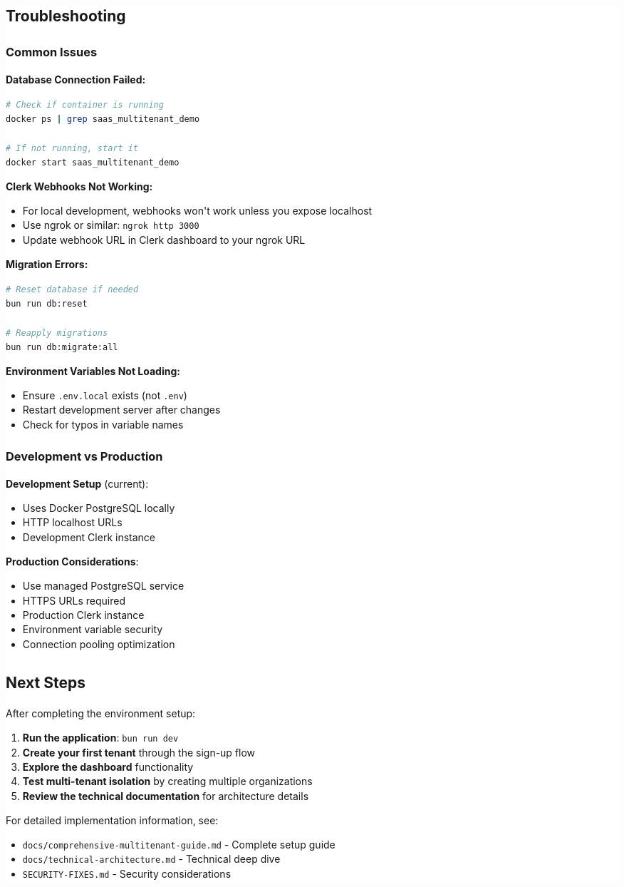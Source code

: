 ## Troubleshooting

### Common Issues

**Database Connection Failed:**
```bash
# Check if container is running
docker ps | grep saas_multitenant_demo

# If not running, start it
docker start saas_multitenant_demo
```

**Clerk Webhooks Not Working:**
- For local development, webhooks won't work unless you expose localhost
- Use ngrok or similar: `ngrok http 3000`
- Update webhook URL in Clerk dashboard to your ngrok URL

**Migration Errors:**
```bash
# Reset database if needed
bun run db:reset

# Reapply migrations
bun run db:migrate:all
```

**Environment Variables Not Loading:**
- Ensure `.env.local` exists (not `.env`)
- Restart development server after changes
- Check for typos in variable names

### Development vs Production

**Development Setup** (current):
- Uses Docker PostgreSQL locally  
- HTTP localhost URLs
- Development Clerk instance

**Production Considerations**:
- Use managed PostgreSQL service
- HTTPS URLs required
- Production Clerk instance
- Environment variable security
- Connection pooling optimization

## Next Steps

After completing the environment setup:

1. **Run the application**: `bun run dev`
2. **Create your first tenant** through the sign-up flow
3. **Explore the dashboard** functionality
4. **Test multi-tenant isolation** by creating multiple organizations
5. **Review the technical documentation** for architecture details

For detailed implementation information, see:
- `docs/comprehensive-multitenant-guide.md` - Complete setup guide
- `docs/technical-architecture.md` - Technical deep dive
- `SECURITY-FIXES.md` - Security considerations